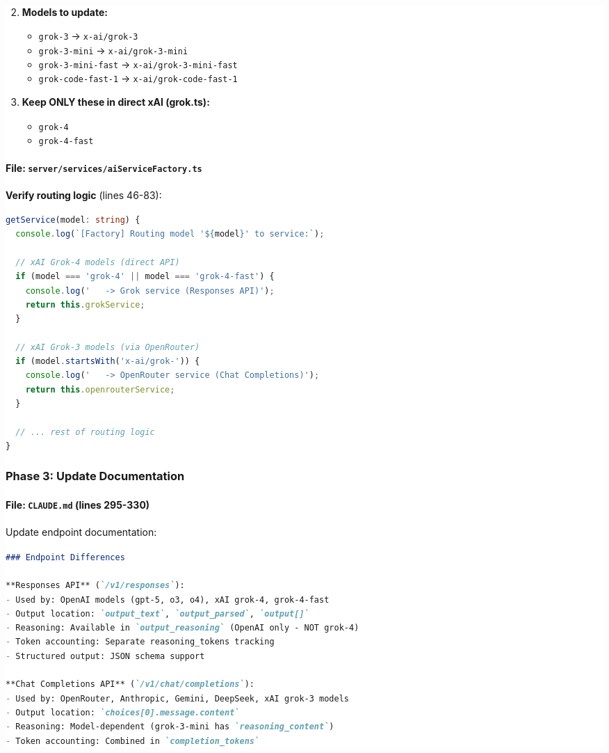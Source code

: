 2. **Models to update:**
   - `grok-3` → `x-ai/grok-3`
   - `grok-3-mini` → `x-ai/grok-3-mini`
   - `grok-3-mini-fast` → `x-ai/grok-3-mini-fast`
   - `grok-code-fast-1` → `x-ai/grok-code-fast-1`

3. **Keep ONLY these in direct xAI (grok.ts):**
   - `grok-4`
   - `grok-4-fast`

#### File: `server/services/aiServiceFactory.ts`

**Verify routing logic** (lines 46-83):

```typescript
getService(model: string) {
  console.log(`[Factory] Routing model '${model}' to service:`);

  // xAI Grok-4 models (direct API)
  if (model === 'grok-4' || model === 'grok-4-fast') {
    console.log('   -> Grok service (Responses API)');
    return this.grokService;
  }

  // xAI Grok-3 models (via OpenRouter)
  if (model.startsWith('x-ai/grok-')) {
    console.log('   -> OpenRouter service (Chat Completions)');
    return this.openrouterService;
  }

  // ... rest of routing logic
}
```

### Phase 3: Update Documentation

#### File: `CLAUDE.md` (lines 295-330)

Update endpoint documentation:

```markdown
### Endpoint Differences

**Responses API** (`/v1/responses`):
- Used by: OpenAI models (gpt-5, o3, o4), xAI grok-4, grok-4-fast
- Output location: `output_text`, `output_parsed`, `output[]`
- Reasoning: Available in `output_reasoning` (OpenAI only - NOT grok-4)
- Token accounting: Separate reasoning_tokens tracking
- Structured output: JSON schema support

**Chat Completions API** (`/v1/chat/completions`):
- Used by: OpenRouter, Anthropic, Gemini, DeepSeek, xAI grok-3 models
- Output location: `choices[0].message.content`
- Reasoning: Model-dependent (grok-3-mini has `reasoning_content`)
- Token accounting: Combined in `completion_tokens`
```
